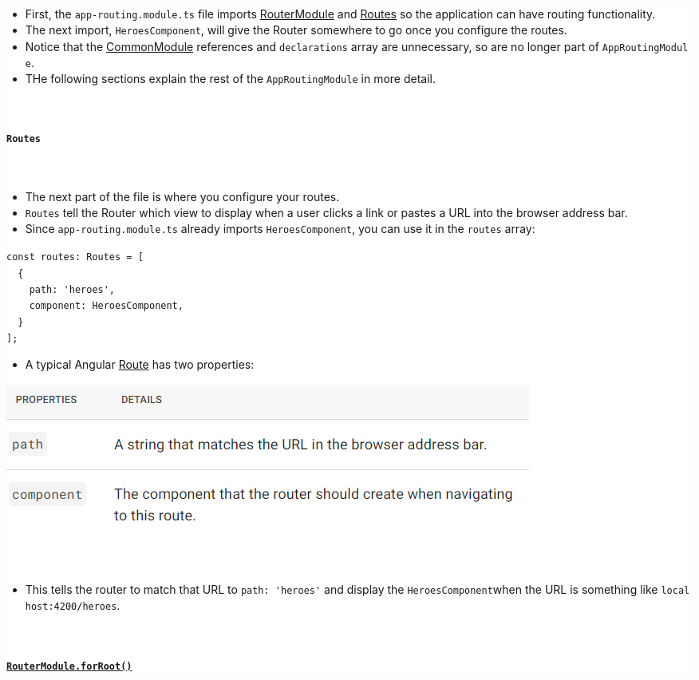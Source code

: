 ~~~
~~~

- First, the `app-routing.module.ts` file imports [RouterModule](https://angular.io/api/router/RouterModule) and [Routes](https://angular.io/api/router/Routes) so the application can have routing functionality.
- The next import, `HeroesComponent`, will give the Router somewhere to go once you configure the routes.
- Notice that the [CommonModule](https://angular.io/api/common/CommonModule) references and `declarations` array are unnecessary, so are no longer part of `AppRoutingModule`.
- THe following sections explain the rest of the `AppRoutingModule` in more detail.

<br>

#### `Routes`

<br>

- The next part of the file is where you configure your routes.
- `Routes` tell the Router which view to display when a user clicks a link or pastes a URL into the browser address bar.
- Since `app-routing.module.ts` already imports `HeroesComponent`, you can use it in the `routes` array:

~~~
const routes: Routes = [
  {
    path: 'heroes',
    component: HeroesComponent,
  }
];
~~~

- A typical Angular [Route](https://angular.io/api/router/Route) has two properties:

![](./src/assets/Capturar5.PNG)

<br>

- This tells the router to match that URL to `path: 'heroes'` and display the `HeroesComponent`when the URL is something like `localhost:4200/heroes`.

<br>

#### [`RouterModule.forRoot()`](https://angular.io/api/router/RouterModule#forRoot)
